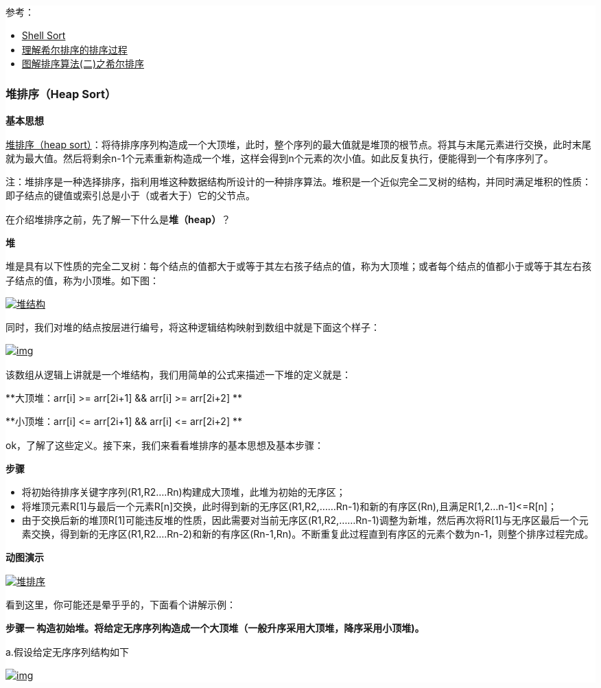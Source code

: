 参考：

- [Shell Sort](https://www.geeksforgeeks.org/shellsort/)
- [理解希尔排序的排序过程](https://blog.csdn.net/weixin_37818081/article/details/79202115)
- [图解排序算法(二)之希尔排序](https://www.cnblogs.com/chengxiao/p/6104371.html)

### 堆排序（Heap Sort）

**基本思想**

[堆排序（heap sort）](https://en.wikipedia.org/wiki/Heapsort)：将待排序序列构造成一个大顶堆，此时，整个序列的最大值就是堆顶的根节点。将其与末尾元素进行交换，此时末尾就为最大值。然后将剩余n-1个元素重新构造成一个堆，这样会得到n个元素的次小值。如此反复执行，便能得到一个有序序列了。

注：堆排序是一种选择排序，指利用堆这种数据结构所设计的一种排序算法。堆积是一个近似完全二叉树的结构，并同时满足堆积的性质：即子结点的键值或索引总是小于（或者大于）它的父节点。

在介绍堆排序之前，先了解一下什么是**堆（heap）**？

**堆**

堆是具有以下性质的完全二叉树：每个结点的值都大于或等于其左右孩子结点的值，称为大顶堆；或者每个结点的值都小于或等于其左右孩子结点的值，称为小顶堆。如下图：

[![堆结构](https://github.com/amusi/coding-note/raw/master/Data%20Structures%20and%20Algorithms/sort/images/heap.png)](https://github.com/amusi/coding-note/blob/master/Data%20Structures%20and%20Algorithms/sort/images/heap.png)

同时，我们对堆的结点按层进行编号，将这种逻辑结构映射到数组中就是下面这个样子：

[![img](https://github.com/amusi/coding-note/raw/master/Data%20Structures%20and%20Algorithms/sort/images/heap2.png)](https://github.com/amusi/coding-note/blob/master/Data%20Structures%20and%20Algorithms/sort/images/heap2.png)

该数组从逻辑上讲就是一个堆结构，我们用简单的公式来描述一下堆的定义就是：

**大顶堆：arr[i] >= arr[2i+1] && arr[i] >= arr[2i+2] **

**小顶堆：arr[i] <= arr[2i+1] && arr[i] <= arr[2i+2] **

ok，了解了这些定义。接下来，我们来看看堆排序的基本思想及基本步骤：

**步骤**

- 将初始待排序关键字序列(R1,R2….Rn)构建成大顶堆，此堆为初始的无序区；
- 将堆顶元素R[1]与最后一个元素R[n]交换，此时得到新的无序区(R1,R2,……Rn-1)和新的有序区(Rn),且满足R[1,2…n-1]<=R[n]；
- 由于交换后新的堆顶R[1]可能违反堆的性质，因此需要对当前无序区(R1,R2,……Rn-1)调整为新堆，然后再次将R[1]与无序区最后一个元素交换，得到新的无序区(R1,R2….Rn-2)和新的有序区(Rn-1,Rn)。不断重复此过程直到有序区的元素个数为n-1，则整个排序过程完成。

**动图演示**

[![堆排序](https://github.com/amusi/coding-note/raw/master/Data%20Structures%20and%20Algorithms/sort/images/heap_sort.gif)](https://github.com/amusi/coding-note/blob/master/Data%20Structures%20and%20Algorithms/sort/images/heap_sort.gif)

看到这里，你可能还是晕乎乎的，下面看个讲解示例：

**步骤一 构造初始堆。将给定无序序列构造成一个大顶堆（一般升序采用大顶堆，降序采用小顶堆)。**

a.假设给定无序序列结构如下

[![img](https://github.com/amusi/coding-note/raw/master/Data%20Structures%20and%20Algorithms/sort/images/heap_p1.png)](https://github.com/amusi/coding-note/blob/master/Data%20Structures%20and%20Algorithms/sort/images/heap_p1.png)
